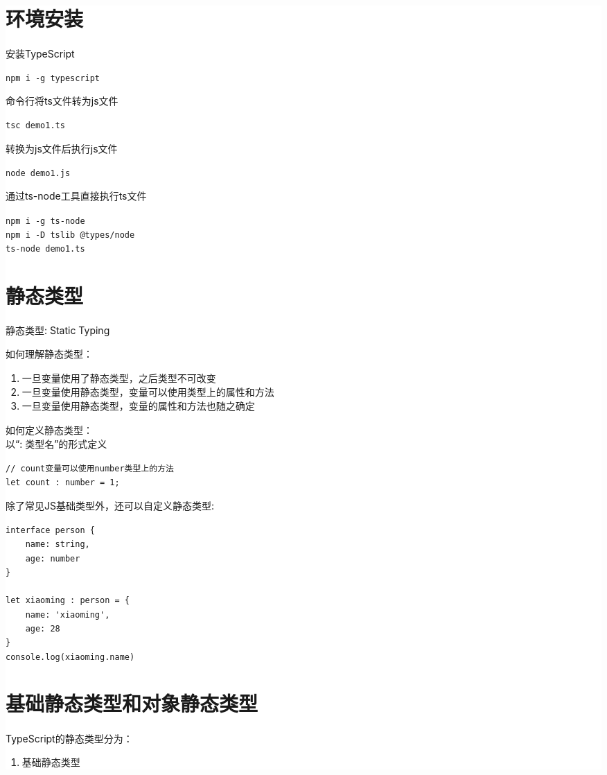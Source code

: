 
# 环境安装
安装TypeScript
```
npm i -g typescript
```

命令行将ts文件转为js文件
```
tsc demo1.ts
```

转换为js文件后执行js文件
```
node demo1.js
```

通过ts-node工具直接执行ts文件
```
npm i -g ts-node
npm i -D tslib @types/node
ts-node demo1.ts
```

# 静态类型
静态类型: Static Typing

如何理解静态类型：
1. 一旦变量使用了静态类型，之后类型不可改变
2. 一旦变量使用静态类型，变量可以使用类型上的属性和方法
3. 一旦变量使用静态类型，变量的属性和方法也随之确定

如何定义静态类型：  
以“: 类型名”的形式定义
```
// count变量可以使用number类型上的方法
let count : number = 1;
```

除了常见JS基础类型外，还可以自定义静态类型:
```
interface person {
    name: string,
    age: number
}

let xiaoming : person = {
    name: 'xiaoming',
    age: 28
}
console.log(xiaoming.name)
```

# 基础静态类型和对象静态类型
TypeScript的静态类型分为：
1. 基础静态类型
